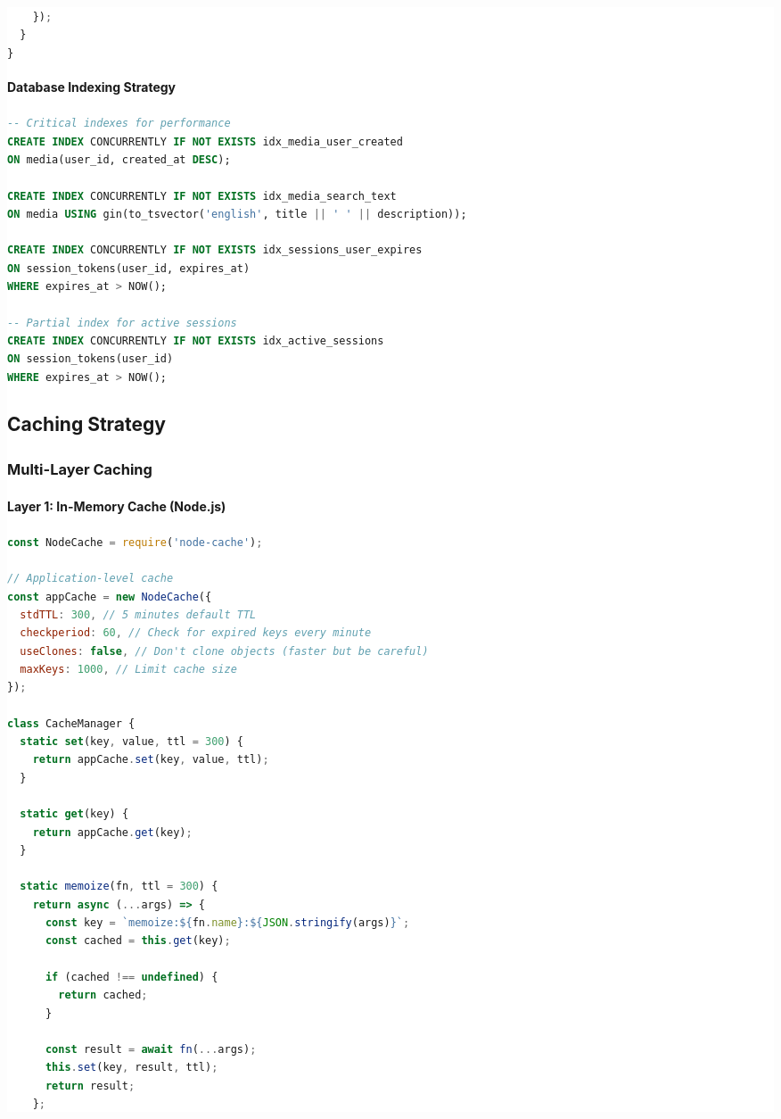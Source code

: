 ```javascript
    });
  }
}
```

#### Database Indexing Strategy

```sql
-- Critical indexes for performance
CREATE INDEX CONCURRENTLY IF NOT EXISTS idx_media_user_created
ON media(user_id, created_at DESC);

CREATE INDEX CONCURRENTLY IF NOT EXISTS idx_media_search_text
ON media USING gin(to_tsvector('english', title || ' ' || description));

CREATE INDEX CONCURRENTLY IF NOT EXISTS idx_sessions_user_expires
ON session_tokens(user_id, expires_at)
WHERE expires_at > NOW();

-- Partial index for active sessions
CREATE INDEX CONCURRENTLY IF NOT EXISTS idx_active_sessions
ON session_tokens(user_id)
WHERE expires_at > NOW();
```

## Caching Strategy

### Multi-Layer Caching

#### Layer 1: In-Memory Cache (Node.js)

```javascript
const NodeCache = require('node-cache');

// Application-level cache
const appCache = new NodeCache({
  stdTTL: 300, // 5 minutes default TTL
  checkperiod: 60, // Check for expired keys every minute
  useClones: false, // Don't clone objects (faster but be careful)
  maxKeys: 1000, // Limit cache size
});

class CacheManager {
  static set(key, value, ttl = 300) {
    return appCache.set(key, value, ttl);
  }

  static get(key) {
    return appCache.get(key);
  }

  static memoize(fn, ttl = 300) {
    return async (...args) => {
      const key = `memoize:${fn.name}:${JSON.stringify(args)}`;
      const cached = this.get(key);

      if (cached !== undefined) {
        return cached;
      }

      const result = await fn(...args);
      this.set(key, result, ttl);
      return result;
    };
```